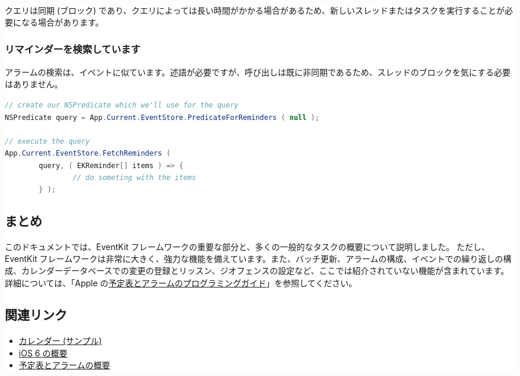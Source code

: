 クエリは同期 (ブロック) であり、クエリによっては長い時間がかかる場合があるため、新しいスレッドまたはタスクを実行することが必要になる場合があります。

### <a name="searching-for-reminders"></a>リマインダーを検索しています

アラームの検索は、イベントに似ています。述語が必要ですが、呼び出しは既に非同期であるため、スレッドのブロックを気にする必要はありません。

```csharp
// create our NSPredicate which we'll use for the query
NSPredicate query = App.Current.EventStore.PredicateForReminders ( null );

// execute the query
App.Current.EventStore.FetchReminders (
        query, ( EKReminder[] items ) => {
                // do someting with the items
        } );
```

## <a name="summary"></a>まとめ

このドキュメントでは、EventKit フレームワークの重要な部分と、多くの一般的なタスクの概要について説明しました。 ただし、EventKit フレームワークは非常に大きく、強力な機能を備えています。また、バッチ更新、アラームの構成、イベントでの繰り返しの構成、カレンダーデータベースでの変更の登録とリッスン、ジオフェンスの設定など、ここでは紹介されていない機能が含まれています。  詳細については、「Apple の[予定表とアラームのプログラミングガイド](https://developer.apple.com/library/prerelease/ios/#documentation/DataManagement/Conceptual/EventKitProgGuide/Introduction/Introduction.html)」を参照してください。

## <a name="related-links"></a>関連リンク

- [カレンダー (サンプル)](https://docs.microsoft.com/samples/xamarin/ios-samples/calendars)
- [iOS 6 の概要](~/ios/platform/introduction-to-ios6/index.md)
- [予定表とアラームの概要](https://developer.apple.com/library/prerelease/ios/#documentation/DataManagement/Conceptual/EventKitProgGuide/Introduction/Introduction.html)
